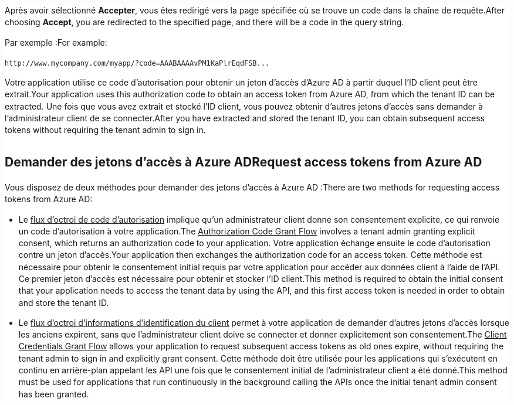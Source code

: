 <span data-ttu-id="9e4d6-228">Après avoir sélectionné **Accepter**, vous êtes redirigé vers la page spécifiée où se trouve un code dans la chaîne de requête.</span><span class="sxs-lookup"><span data-stu-id="9e4d6-228">After choosing **Accept**, you are redirected to the specified page, and there will be a code in the query string.</span></span> 

<span data-ttu-id="9e4d6-229">Par exemple :</span><span class="sxs-lookup"><span data-stu-id="9e4d6-229">For example:</span></span>

```http
http://www.mycompany.com/myapp/?code=AAABAAAAvPM1KaPlrEqdFSB...
```

<span data-ttu-id="9e4d6-230">Votre application utilise ce code d’autorisation pour obtenir un jeton d’accès d’Azure AD à partir duquel l’ID client peut être extrait.</span><span class="sxs-lookup"><span data-stu-id="9e4d6-230">Your application uses this authorization code to obtain an access token from Azure AD, from which the tenant ID can be extracted.</span></span> <span data-ttu-id="9e4d6-231">Une fois que vous avez extrait et stocké l’ID client, vous pouvez obtenir d’autres jetons d’accès sans demander à l’administrateur client de se connecter.</span><span class="sxs-lookup"><span data-stu-id="9e4d6-231">After you have extracted and stored the tenant ID, you can obtain subsequent access tokens without requiring the tenant admin to sign in.</span></span>


## <a name="request-access-tokens-from-azure-ad"></a><span data-ttu-id="9e4d6-232">Demander des jetons d’accès à Azure AD</span><span class="sxs-lookup"><span data-stu-id="9e4d6-232">Request access tokens from Azure AD</span></span>

<span data-ttu-id="9e4d6-233">Vous disposez de deux méthodes pour demander des jetons d’accès à Azure AD :</span><span class="sxs-lookup"><span data-stu-id="9e4d6-233">There are two methods for requesting access tokens from Azure AD:</span></span>

- <span data-ttu-id="9e4d6-234">Le [flux d’octroi de code d’autorisation](https://msdn.microsoft.com/en-us/library/azure/dn645542.aspx) implique qu’un administrateur client donne son consentement explicite, ce qui renvoie un code d’autorisation à votre application.</span><span class="sxs-lookup"><span data-stu-id="9e4d6-234">The [Authorization Code Grant Flow](https://msdn.microsoft.com/en-us/library/azure/dn645542.aspx) involves a tenant admin granting explicit consent, which returns an authorization code to your application.</span></span> <span data-ttu-id="9e4d6-235">Votre application échange ensuite le code d’autorisation contre un jeton d’accès.</span><span class="sxs-lookup"><span data-stu-id="9e4d6-235">Your application then exchanges the authorization code for an access token.</span></span> <span data-ttu-id="9e4d6-236">Cette méthode est nécessaire pour obtenir le consentement initial requis par votre application pour accéder aux données client à l’aide de l’API. Ce premier jeton d’accès est nécessaire pour obtenir et stocker l’ID client.</span><span class="sxs-lookup"><span data-stu-id="9e4d6-236">This method is required to obtain the initial consent that your application needs to access the tenant data by using the API, and this first access token is needed in order to obtain and store the tenant ID.</span></span>
    
- <span data-ttu-id="9e4d6-237">Le [flux d’octroi d’informations d’identification du client](https://msdn.microsoft.com/fr-FR/library/azure/dn645543.aspx) permet à votre application de demander d’autres jetons d’accès lorsque les anciens expirent, sans que l’administrateur client doive se connecter et donner explicitement son consentement.</span><span class="sxs-lookup"><span data-stu-id="9e4d6-237">The [Client Credentials Grant Flow](https://msdn.microsoft.com/fr-FR/library/azure/dn645543.aspx) allows your application to request subsequent access tokens as old ones expire, without requiring the tenant admin to sign in and explicitly grant consent.</span></span> <span data-ttu-id="9e4d6-238">Cette méthode doit être utilisée pour les applications qui s’exécutent en continu en arrière-plan appelant les API une fois que le consentement initial de l’administrateur client a été donné.</span><span class="sxs-lookup"><span data-stu-id="9e4d6-238">This method must be used for applications that run continuously in the background calling the APIs once the initial tenant admin consent has been granted.</span></span>
    